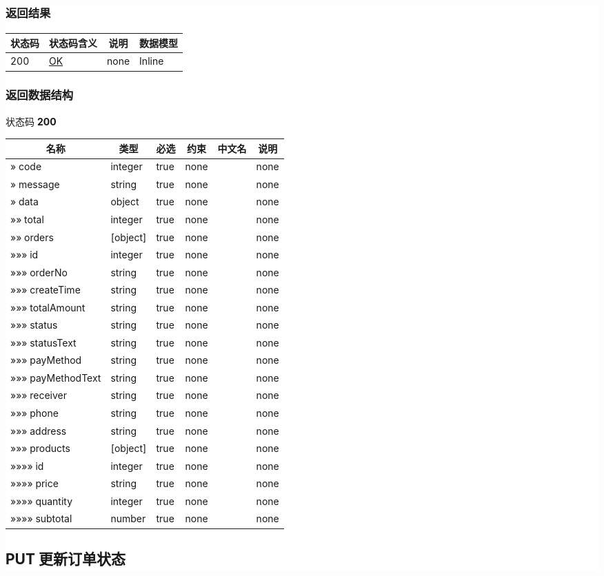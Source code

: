 ### 返回结果

|状态码|状态码含义|说明|数据模型|
|---|---|---|---|
|200|[OK](https://tools.ietf.org/html/rfc7231#section-6.3.1)|none|Inline|

### 返回数据结构

状态码 **200**

|名称|类型|必选|约束|中文名|说明|
|---|---|---|---|---|---|
|» code|integer|true|none||none|
|» message|string|true|none||none|
|» data|object|true|none||none|
|»» total|integer|true|none||none|
|»» orders|[object]|true|none||none|
|»»» id|integer|true|none||none|
|»»» orderNo|string|true|none||none|
|»»» createTime|string|true|none||none|
|»»» totalAmount|string|true|none||none|
|»»» status|string|true|none||none|
|»»» statusText|string|true|none||none|
|»»» payMethod|string|true|none||none|
|»»» payMethodText|string|true|none||none|
|»»» receiver|string|true|none||none|
|»»» phone|string|true|none||none|
|»»» address|string|true|none||none|
|»»» products|[object]|true|none||none|
|»»»» id|integer|true|none||none|
|»»»» price|string|true|none||none|
|»»»» quantity|integer|true|none||none|
|»»»» subtotal|number|true|none||none|

## PUT 更新订单状态
